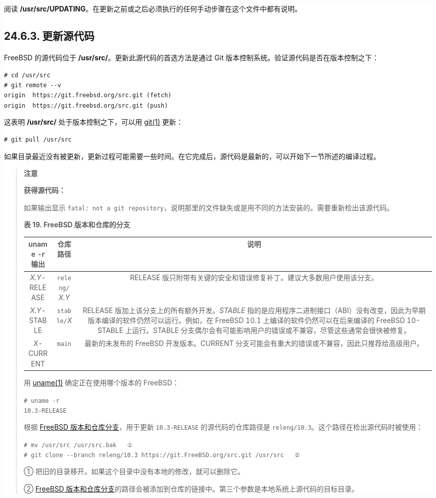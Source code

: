 阅读 **/usr/src/UPDATING**。在更新之前或之后必须执行的任何手动步骤在这个文件中都有说明。

## 24.6.3. 更新源代码

FreeBSD 的源代码位于 **/usr/src/**。更新此源代码的首选方法是通过 Git 版本控制系统。验证源代码是否在版本控制之下：


```
# cd /usr/src
# git remote --v
origin  https://git.freebsd.org/src.git (fetch)
origin  https://git.freebsd.org/src.git (push)
```

这表明 **/usr/src/** 处于版本控制之下，可以用 [git(1)](https://www.freebsd.org/cgi/man.cgi?query=git&sektion=1&format=html) 更新：


```
# git pull /usr/src
```

如果目录最近没有被更新，更新过程可能需要一些时间。在它完成后，源代码是最新的，可以开始下一节所述的编译过程。

>**注意**
>
>**获得源代码：**
>
>如果输出显示 `fatal: not a git repository`，说明那里的文件缺失或是用不同的方法安装的。需要重新检出该源代码。
>
>**表 19. FreeBSD 版本和仓库的分支**
>
>| **uname -r 输出** |   **仓库路径**   |          **说明**                |
>| :-------------: | :------------: | :-----------------------------------: |
>| *X.Y*-RELEASE | `releng/`*X.Y* | RELEASE 版只附带有关键的安全和错误修复补丁。建议大多数用户使用该分支。|
>| *X.Y*-STABLE  |  `stable/`*X*  | RELEASE 版加上该分支上的所有额外开发。*STABLE* 指的是应用程序二进制接口（ABI）没有改变，因此为早期版本编译的软件仍然可以运行。例如，在 FreeBSD 10.1 上编译的软件仍然可以在后来编译的 FreeBSD 10-STABLE 上运行。STABLE 分支偶尔会有可能影响用户的错误或不兼容，尽管这些通常会很快被修复。|
>|  *X*-CURRENT  |     `main`     | 最新的未发布的 FreeBSD 开发版本。CURRENT 分支可能会有重大的错误或不兼容，因此只推荐给高级用户。|
>
>用 [uname(1)](https://www.freebsd.org/cgi/man.cgi?query=uname&sektion=1&format=html) 确定正在使用哪个版本的 FreeBSD：
>
>```
># uname -r
>10.3-RELEASE
>```
>
>根据 [FreeBSD 版本和仓库分支](https://docs.freebsd.org/en/books/handbook/book/#updating-src-obtaining-src-repopath)，用于更新 `10.3-RELEASE` 的源代码的仓库路径是 `releng/10.3`。这个路径在检出源代码时被使用：
>
>```
># mv /usr/src /usr/src.bak   ①
># git clone --branch releng/10.3 https://git.FreeBSD.org/src.git /usr/src   ②
>```
>
>①   把旧的目录移开。如果这个目录中没有本地的修改，就可以删除它。
>
>② 	[FreeBSD 版本和仓库分支](https://docs.freebsd.org/en/books/handbook/book/#updating-src-obtaining-src-repopath)的路径会被添加到仓库的链接中。第三个参数是本地系统上源代码的目标目录。
